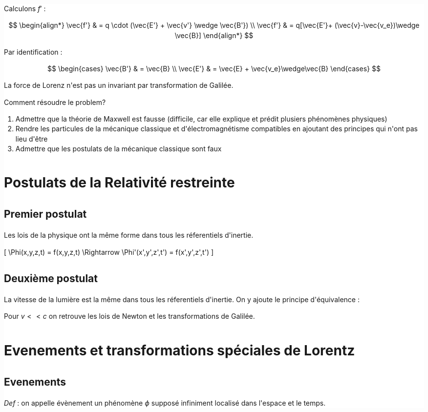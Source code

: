 Calculons $f'$ :

$$
    \begin{align*}
        \vec{f'} & = q \cdot (\vec{E'} + \vec{v'} \wedge \vec{B'})  \\
        \vec{f'} & = q[\vec{E'}+ (\vec{v}-\vec{v_e})\wedge \vec{B}]
    \end{align*}
$$

Par identification : 

$$
    \begin{cases}
            \vec{B'} & = \vec{B}                          \\
            \vec{E'} & = \vec{E} + \vec{v_e}\wedge\vec{B}
    \end{cases}
$$

La force de Lorenz n'est pas un invariant par transformation de Galilée.

Comment résoudre le problem?

1. Admettre que la théorie de Maxwell est fausse (difficile, car elle explique et prédit plusiers phénomènes physiques)
2. Rendre les particules de la mécanique classique et d'électromagnétisme compatibles en ajoutant des principes qui n'ont pas lieu d'être
3. Admettre que les postulats de la mécanique classique sont faux


# Postulats de la Relativité restreinte
## Premier postulat

Les lois de la physique ont la même forme dans tous les réferentiels d'inertie.

\[
    \Phi(x,y,z,t) = f(x,y,z,t) \Rightarrow \Phi'(x',y',z',t') = f(x',y',z',t')
\]

## Deuxième postulat

La vitesse de la lumière est la même dans tous les réferentiels d'inertie. On y ajoute le principe d'équivalence :

Pour $v<<c$ on retrouve les lois de Newton et les transformations de Galilée.

# Evenements et transformations spéciales de Lorentz

## Evenements

_Def_  : on appelle évènement un phénomène $\phi$ supposé infiniment localisé dans l'espace et le temps.
